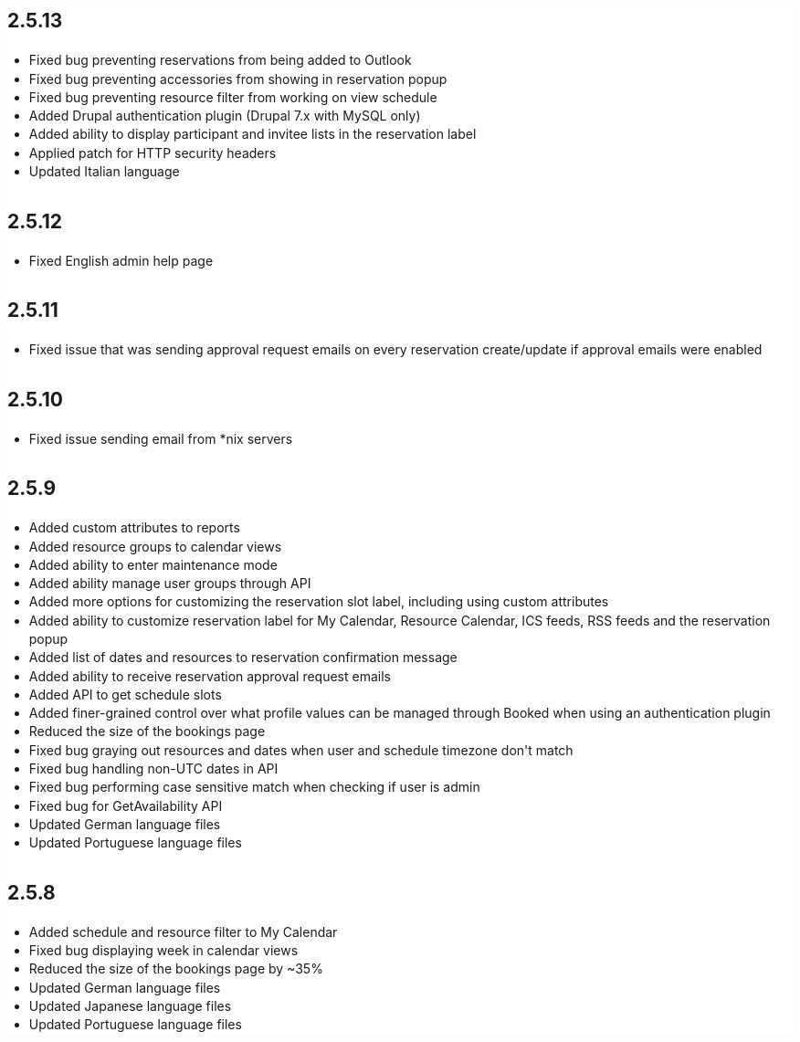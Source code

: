 ## 2.5.13

* Fixed bug preventing reservations from being added to Outlook
* Fixed bug preventing accessories from showing in reservation popup
* Fixed bug preventing resource filter from working on view schedule
* Added Drupal authentication plugin (Drupal 7.x with MySQL only)
* Added ability to display participant and invitee lists in the reservation label
* Applied patch for HTTP security headers
* Updated Italian language

## 2.5.12

* Fixed English admin help page

## 2.5.11

* Fixed issue that was sending approval request emails on every reservation create/update if approval emails were enabled

## 2.5.10

* Fixed issue sending email from \*nix servers

## 2.5.9

* Added custom attributes to reports
* Added resource groups to calendar views
* Added ability to enter maintenance mode
* Added ability manage user groups through API
* Added more options for customizing the reservation slot label, including using custom attributes
* Added ability to customize reservation label for My Calendar, Resource Calendar, ICS feeds, RSS feeds and the reservation popup
* Added list of dates and resources to reservation confirmation message
* Added ability to receive reservation approval request emails
* Added API to get schedule slots
* Added finer-grained control over what profile values can be managed through Booked when using an authentication plugin
* Reduced the size of the bookings page
* Fixed bug graying out resources and dates when user and schedule timezone don't match
* Fixed bug handling non-UTC dates in API
* Fixed bug performing case sensitive match when checking if user is admin
* Fixed bug for GetAvailability API
* Updated German language files
* Updated Portuguese language files

## 2.5.8

* Added schedule and resource filter to My Calendar
* Fixed bug displaying week in calendar views
* Reduced the size of the bookings page by \~35%
* Updated German language files
* Updated Japanese language files
* Updated Portuguese language files
